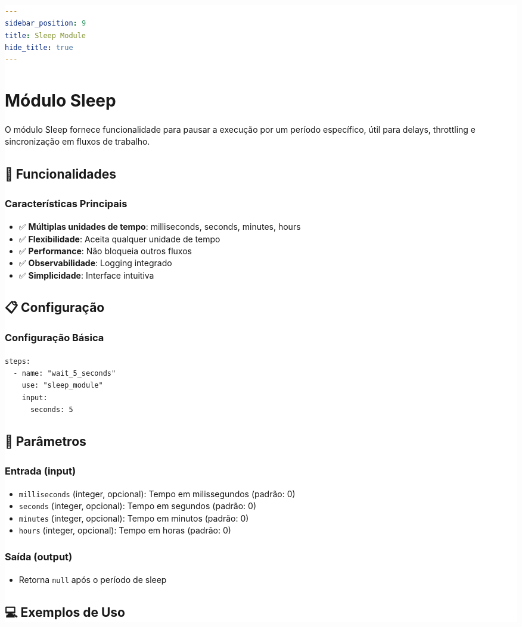 ```yaml
---
sidebar_position: 9
title: Sleep Module
hide_title: true
---
```


# Módulo Sleep

O módulo Sleep fornece funcionalidade para pausar a execução por um período específico, útil para delays, throttling e sincronização em fluxos de trabalho.

## 🚀 Funcionalidades

### Características Principais

- ✅ **Múltiplas unidades de tempo**: milliseconds, seconds, minutes, hours
- ✅ **Flexibilidade**: Aceita qualquer unidade de tempo
- ✅ **Performance**: Não bloqueia outros fluxos
- ✅ **Observabilidade**: Logging integrado
- ✅ **Simplicidade**: Interface intuitiva

## 📋 Configuração

### Configuração Básica

```phlow
steps:
  - name: "wait_5_seconds"
    use: "sleep_module"
    input:
      seconds: 5
```

## 🔧 Parâmetros

### Entrada (input)
- `milliseconds` (integer, opcional): Tempo em milissegundos (padrão: 0)
- `seconds` (integer, opcional): Tempo em segundos (padrão: 0)
- `minutes` (integer, opcional): Tempo em minutos (padrão: 0)
- `hours` (integer, opcional): Tempo em horas (padrão: 0)

### Saída (output)
- Retorna `null` após o período de sleep

## 💻 Exemplos de Uso
